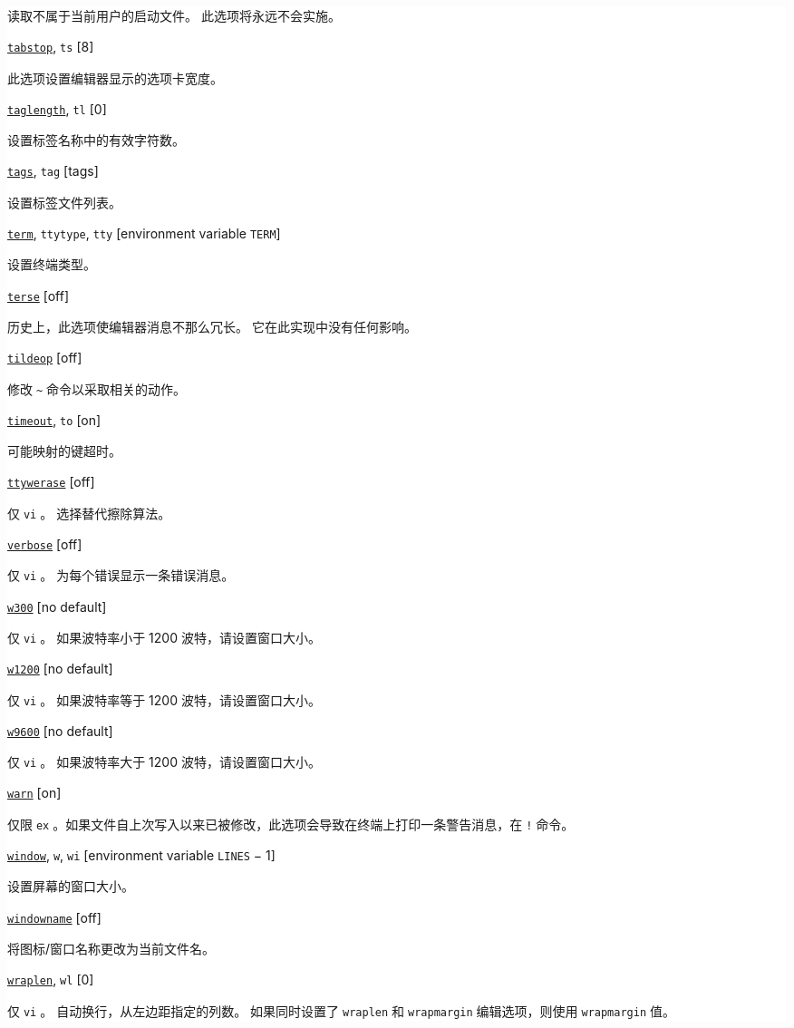 读取不属于当前用户的启动文件。 此选项将永远不会实施。

[`tabstop`](#tabstop), `ts` \[8\]

此选项设置编辑器显示的选项卡宽度。

[`taglength`](#taglength), `tl` \[0\]

设置标签名称中的有效字符数。

[`tags`](#tags), `tag` \[tags\]

设置标签文件列表。

[`term`](#term), `ttytype`, `tty` \[environment variable `TERM`\]

设置终端类型。

[`terse`](#terse) \[off\]

历史上，此选项使编辑器消息不那么冗长。 它在此实现中没有任何影响。

[`tildeop`](#tildeop) \[off\]

修改 `~` 命令以采取相关的动作。

[`timeout`](#timeout), `to` \[on\]

可能映射的键超时。

[`ttywerase`](#ttywerase) \[off\]

仅 `vi` 。 选择替代擦除算法。

[`verbose`](#verbose) \[off\]

仅 `vi` 。 为每个错误显示一条错误消息。

[`w300`](#w300) \[no default\]

仅 `vi` 。 如果波特率小于 1200 波特，请设置窗口大小。

[`w1200`](#w1200) \[no default\]

仅 `vi` 。 如果波特率等于 1200 波特，请设置窗口大小。

[`w9600`](#w9600) \[no default\]

仅 `vi` 。 如果波特率大于 1200 波特，请设置窗口大小。

[`warn`](#warn) \[on\]

仅限 `ex` 。如果文件自上次写入以来已被修改，此选项会导致在终端上打印一条警告消息，在 `!` 命令。

[`window`](#window), `w`, `wi` \[environment variable `LINES` − 1\]

设置屏幕的窗口大小。

[`windowname`](#windowname) \[off\]

将图标/窗口名称更改为当前文件名。

[`wraplen`](#wraplen), `wl` \[0\]

仅 `vi` 。 自动换行，从左边距指定的列数。 如果同时设置了 `wraplen` 和 `wrapmargin` 编辑选项，则使用 `wrapmargin` 值。
